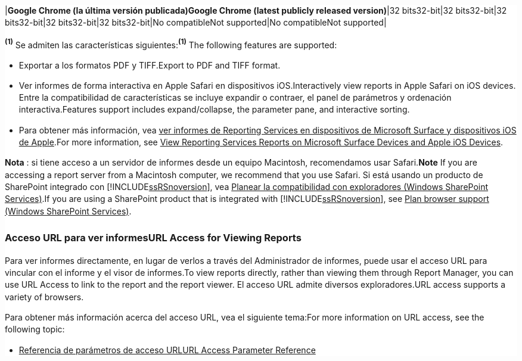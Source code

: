 |<span data-ttu-id="f2c1a-323">**Google Chrome (la última versión publicada)**</span><span class="sxs-lookup"><span data-stu-id="f2c1a-323">**Google Chrome (latest publicly released version)**</span></span>|<span data-ttu-id="f2c1a-324">32 bits</span><span class="sxs-lookup"><span data-stu-id="f2c1a-324">32-bit</span></span>|<span data-ttu-id="f2c1a-325">32 bits</span><span class="sxs-lookup"><span data-stu-id="f2c1a-325">32-bit</span></span>|<span data-ttu-id="f2c1a-326">32 bits</span><span class="sxs-lookup"><span data-stu-id="f2c1a-326">32-bit</span></span>|<span data-ttu-id="f2c1a-327">32 bits</span><span class="sxs-lookup"><span data-stu-id="f2c1a-327">32-bit</span></span>|<span data-ttu-id="f2c1a-328">32 bits</span><span class="sxs-lookup"><span data-stu-id="f2c1a-328">32-bit</span></span>|<span data-ttu-id="f2c1a-329">No compatible</span><span class="sxs-lookup"><span data-stu-id="f2c1a-329">Not supported</span></span>|<span data-ttu-id="f2c1a-330">No compatible</span><span class="sxs-lookup"><span data-stu-id="f2c1a-330">Not supported</span></span>|  
  
 <span data-ttu-id="f2c1a-331">**<sup>(1)</sup>**  Se admiten las características siguientes:</span><span class="sxs-lookup"><span data-stu-id="f2c1a-331">**<sup>(1)</sup>**  The following features are supported:</span></span>  
  
- <span data-ttu-id="f2c1a-332">Exportar a los formatos PDF y TIFF.</span><span class="sxs-lookup"><span data-stu-id="f2c1a-332">Export to PDF and TIFF format.</span></span>  
  
- <span data-ttu-id="f2c1a-333">Ver informes de forma interactiva en Apple Safari en dispositivos iOS.</span><span class="sxs-lookup"><span data-stu-id="f2c1a-333">Interactively view reports in Apple Safari on iOS devices.</span></span> <span data-ttu-id="f2c1a-334">Entre la compatibilidad de características se incluye expandir o contraer, el panel de parámetros y ordenación interactiva.</span><span class="sxs-lookup"><span data-stu-id="f2c1a-334">Features support includes expand/collapse, the parameter pane, and interactive sorting.</span></span>  
  
- <span data-ttu-id="f2c1a-335">Para obtener más información, vea [ver informes de Reporting Services en dispositivos de Microsoft Surface y dispositivos iOS de Apple](../../2014/reporting-services/view-reporting-services-reports-surface-ios-devices.md).</span><span class="sxs-lookup"><span data-stu-id="f2c1a-335">For more information, see [View Reporting Services Reports on Microsoft Surface Devices and  Apple iOS Devices](../../2014/reporting-services/view-reporting-services-reports-surface-ios-devices.md).</span></span>  
  
 <span data-ttu-id="f2c1a-336">**Nota** : si tiene acceso a un servidor de informes desde un equipo Macintosh, recomendamos usar Safari.</span><span class="sxs-lookup"><span data-stu-id="f2c1a-336">**Note** If you are accessing a report server from a Macintosh computer, we recommend that you use Safari.</span></span> <span data-ttu-id="f2c1a-337">Si está usando un producto de SharePoint integrado con [!INCLUDE[ssRSnoversion](../includes/ssrsnoversion-md.md)], vea [Planear la compatibilidad con exploradores (Windows SharePoint Services)](https://go.microsoft.com/fwlink/?LinkId=183583).</span><span class="sxs-lookup"><span data-stu-id="f2c1a-337">If you are using a SharePoint product that is integrated with [!INCLUDE[ssRSnoversion](../includes/ssrsnoversion-md.md)], see [Plan browser support (Windows SharePoint Services)](https://go.microsoft.com/fwlink/?LinkId=183583).</span></span>  
  
### <a name="url-access-for-viewing-reports"></a><span data-ttu-id="f2c1a-338">Acceso URL para ver informes</span><span class="sxs-lookup"><span data-stu-id="f2c1a-338">URL Access for Viewing Reports</span></span>

 <span data-ttu-id="f2c1a-339">Para ver informes directamente, en lugar de verlos a través del Administrador de informes, puede usar el acceso URL para vincular con el informe y el visor de informes.</span><span class="sxs-lookup"><span data-stu-id="f2c1a-339">To view reports directly, rather than viewing them through Report Manager, you can use URL Access to link to the report and the report viewer.</span></span> <span data-ttu-id="f2c1a-340">El acceso URL admite diversos exploradores.</span><span class="sxs-lookup"><span data-stu-id="f2c1a-340">URL access supports a variety of browsers.</span></span>  
  
 <span data-ttu-id="f2c1a-341">Para obtener más información acerca del acceso URL, vea el siguiente tema:</span><span class="sxs-lookup"><span data-stu-id="f2c1a-341">For more information on URL access, see the following topic:</span></span>  
  
- [<span data-ttu-id="f2c1a-342">Referencia de parámetros de acceso URL</span><span class="sxs-lookup"><span data-stu-id="f2c1a-342">URL Access Parameter Reference</span></span>](url-access-parameter-reference.md)  
  